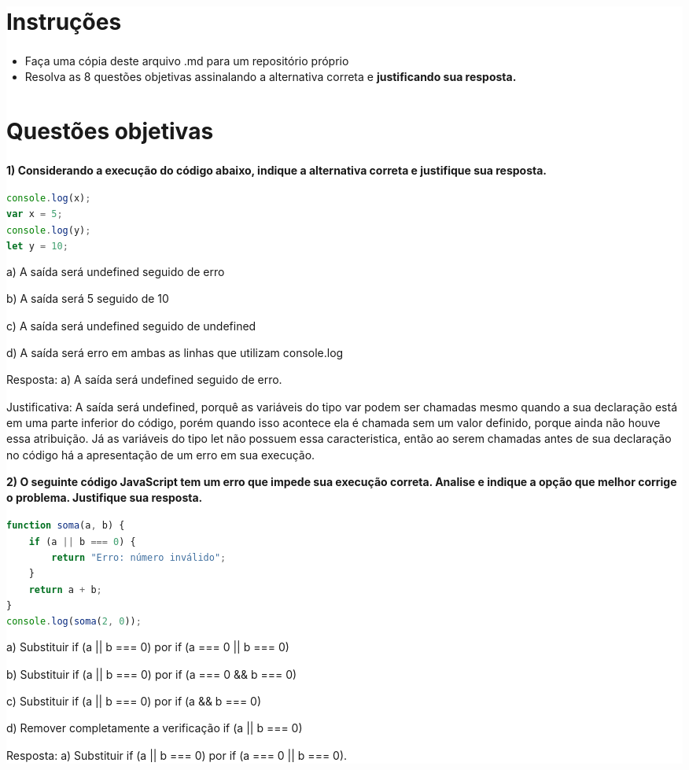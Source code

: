 # Instruções
- Faça uma cópia deste arquivo .md para um repositório próprio
- Resolva as 8 questões objetivas assinalando a alternativa correta e **justificando sua resposta.**

# Questões objetivas
**1) Considerando a execução do código abaixo, indique a alternativa correta e justifique sua resposta.**
```javascript
console.log(x);
var x = 5;
console.log(y);
let y = 10;
```
a) A saída será undefined seguido de erro 

b) A saída será 5 seguido de 10

c) A saída será undefined seguido de undefined

d) A saída será erro em ambas as linhas que utilizam console.log

Resposta: a) A saída será undefined seguido de erro.

Justificativa: 
 A saída será undefined, porquê as variáveis do tipo var podem ser chamadas mesmo quando a sua declaração está em uma parte inferior do código, porém quando isso acontece ela é chamada sem um valor definido, porque ainda não houve essa atribuição. Já as variáveis do tipo let não possuem essa caracteristica, então ao serem chamadas antes de sua declaração no código há a apresentação de um erro em sua execução.



**2) O seguinte código JavaScript tem um erro que impede sua execução correta. Analise e indique a opção que melhor corrige o problema. Justifique sua resposta.**

```javascript
function soma(a, b) {
    if (a || b === 0) {
        return "Erro: número inválido";
    }
    return a + b;
}
console.log(soma(2, 0));
```

a) Substituir if (a || b === 0) por if (a === 0 || b === 0)

b) Substituir if (a || b === 0) por if (a === 0 && b === 0)

c) Substituir if (a || b === 0) por if (a && b === 0)

d) Remover completamente a verificação if (a || b === 0)

Resposta: a) Substituir if (a || b === 0) por if (a === 0 || b === 0).
